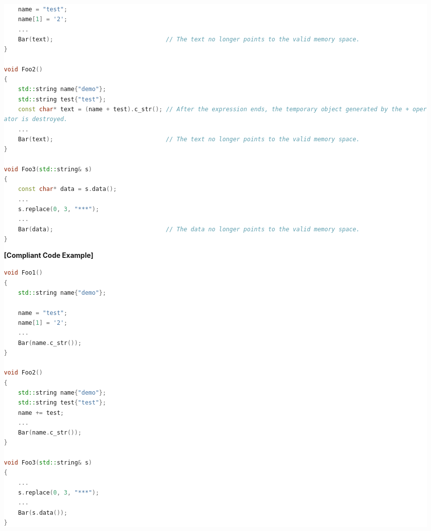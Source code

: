 ```cpp
    name = "test";
    name[1] = '2';
    ...
    Bar(text);                                // The text no longer points to the valid memory space.
}

void Foo2()
{
    std::string name{"demo"};
    std::string test{"test"};
    const char* text = (name + test).c_str(); // After the expression ends, the temporary object generated by the + operator is destroyed.
    ...
    Bar(text);                                // The text no longer points to the valid memory space.
}

void Foo3(std::string& s)
{
    const char* data = s.data();
    ...
    s.replace(0, 3, "***");
    ...
    Bar(data);                                // The data no longer points to the valid memory space.
}
```

**\[Compliant Code Example]**

```cpp
void Foo1()
{
    std::string name{"demo"};

    name = "test";
    name[1] = '2';
    ...
    Bar(name.c_str());
}

void Foo2()
{
    std::string name{"demo"};
    std::string test{"test"};
    name += test;
    ...
    Bar(name.c_str());
}

void Foo3(std::string& s)
{
    ...
    s.replace(0, 3, "***");
    ...
    Bar(s.data());
}
```
